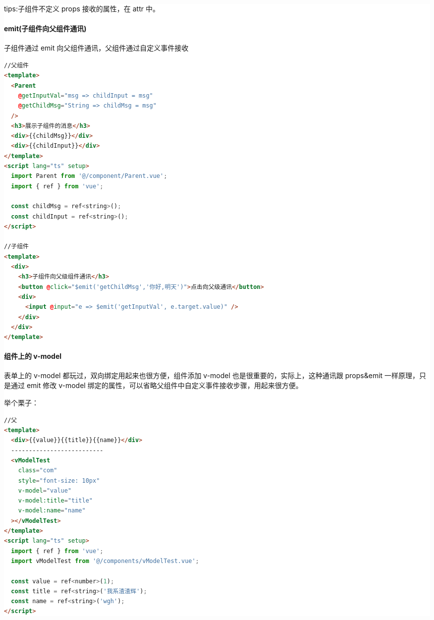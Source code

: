 tips:子组件不定义 props 接收的属性，在 attr 中。

#### emit(子组件向父组件通讯)

子组件通过 emit 向父组件通讯，父组件通过自定义事件接收

```html
//父组件
<template>
  <Parent
    @getInputVal="msg => childInput = msg"
    @getChildMsg="String => childMsg = msg"
  />
  <h3>展示子组件的消息</h3>
  <div>{{childMsg}}</div>
  <div>{{childInput}}</div>
</template>
<script lang="ts" setup>
  import Parent from '@/component/Parent.vue';
  import { ref } from 'vue';

  const childMsg = ref<string>();
  const childInput = ref<string>();
</script>

//子组件
<template>
  <div>
    <h3>子组件向父级组件通讯</h3>
    <button @click="$emit('getChildMsg','你好,明天')">点击向父级通讯</button>
    <div>
      <input @input="e => $emit('getInputVal', e.target.value)" />
    </div>
  </div>
</template>

```

#### 组件上的 v-model

表单上的 v-model 都玩过，双向绑定用起来也很方便，组件添加 v-model 也是很重要的，实际上，这种通讯跟 props&emit 一样原理，只是通过 emit 修改 v-model 绑定的属性，可以省略父组件中自定义事件接收步骤，用起来很方便。

举个栗子：

```html
//父
<template>
  <div>{{value}}{{title}}{{name}}</div>
  --------------------------
  <vModelTest
    class="com"
    style="font-size: 10px"
    v-model="value"
    v-model:title="title"
    v-model:name="name"
  ></vModelTest>
</template>
<script lang="ts" setup>
  import { ref } from 'vue';
  import vModelTest from '@/components/vModelTest.vue';

  const value = ref<number>(1);
  const title = ref<string>('我系渣渣辉');
  const name = ref<string>('wgh');
</script>
```